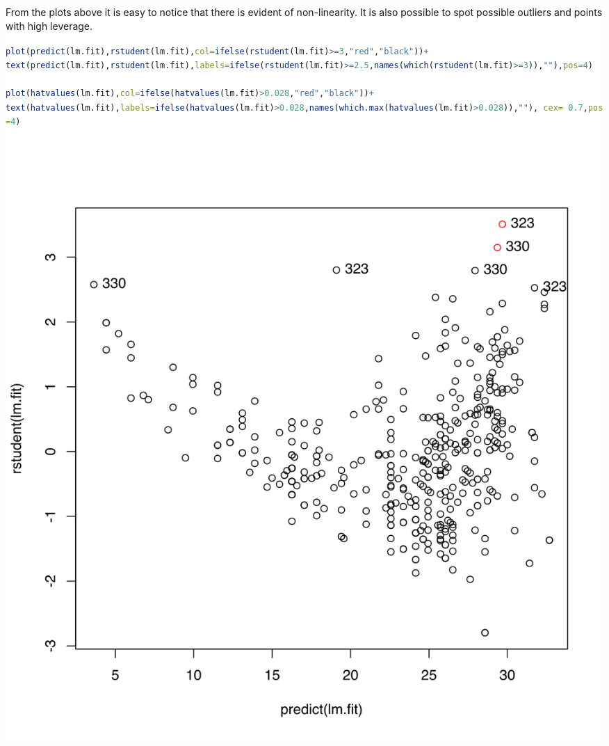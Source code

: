 
From the plots above it is easy to notice that there is evident of non-linearity. It is also possible to spot possible outliers and points with high leverage. 


```R
plot(predict(lm.fit),rstudent(lm.fit),col=ifelse(rstudent(lm.fit)>=3,"red","black"))+
text(predict(lm.fit),rstudent(lm.fit),labels=ifelse(rstudent(lm.fit)>=2.5,names(which(rstudent(lm.fit)>=3)),""),pos=4)

plot(hatvalues(lm.fit),col=ifelse(hatvalues(lm.fit)>0.028,"red","black"))+
text(hatvalues(lm.fit),labels=ifelse(hatvalues(lm.fit)>0.028,names(which.max(hatvalues(lm.fit)>0.028)),""), cex= 0.7,pos=4)
```




<ol class=list-inline>
</ol>





![svg](output_17_1.svg)
